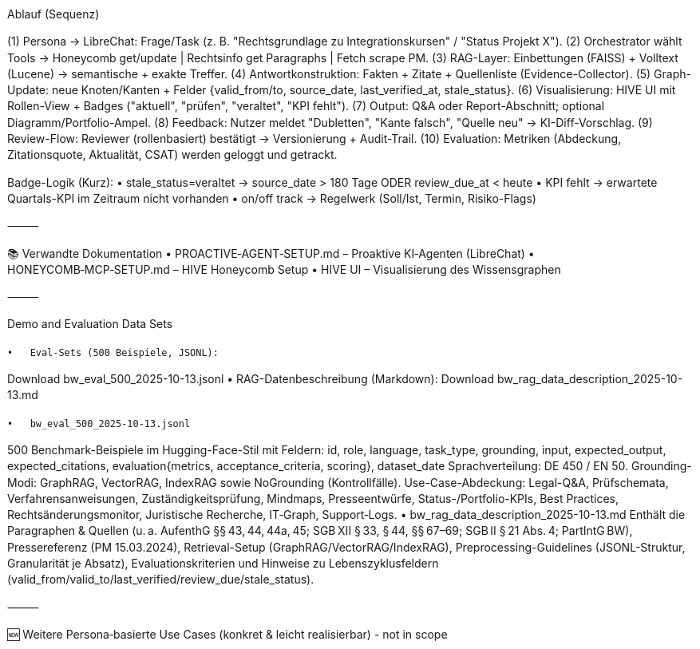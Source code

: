 Ablauf (Sequenz)

(1) Persona → LibreChat: Frage/Task (z. B. "Rechtsgrundlage zu Integrationskursen" / "Status Projekt X").
(2) Orchestrator wählt Tools → Honeycomb get/update | Rechtsinfo get Paragraphs | Fetch scrape PM.
(3) RAG-Layer: Einbettungen (FAISS) + Volltext (Lucene) → semantische + exakte Treffer.
(4) Antwortkonstruktion: Fakten + Zitate + Quellenliste (Evidence-Collector).
(5) Graph-Update: neue Knoten/Kanten + Felder {valid_from/to, source_date, last_verified_at, stale_status}.
(6) Visualisierung: HIVE UI mit Rollen-View + Badges ("aktuell", "prüfen", "veraltet", "KPI fehlt").
(7) Output: Q&A oder Report-Abschnitt; optional Diagramm/Portfolio-Ampel.
(8) Feedback: Nutzer meldet "Dubletten", "Kante falsch", "Quelle neu" → KI-Diff-Vorschlag.
(9) Review-Flow: Reviewer (rollenbasiert) bestätigt → Versionierung + Audit-Trail.
(10) Evaluation: Metriken (Abdeckung, Zitationsquote, Aktualität, CSAT) werden geloggt und getrackt.

Badge-Logik (Kurz):
	•	stale_status=veraltet → source_date > 180 Tage ODER review_due_at < heute
	•	KPI fehlt → erwartete Quartals-KPI im Zeitraum nicht vorhanden
	•	on/off track → Regelwerk (Soll/Ist, Termin, Risiko-Flags)

⸻

📚 Verwandte Dokumentation
	•	PROACTIVE‑AGENT‑SETUP.md – Proaktive KI‑Agenten (LibreChat)
	•	HONEYCOMB‑MCP‑SETUP.md – HIVE Honeycomb Setup
	•	HIVE UI – Visualisierung des Wissensgraphen

⸻

Demo and Evaluation Data Sets

	•	Eval-Sets (500 Beispiele, JSONL):
Download bw_eval_500_2025-10-13.jsonl
	•	RAG-Datenbeschreibung (Markdown):
Download bw_rag_data_description_2025-10-13.md

	•	bw_eval_500_2025-10-13.jsonl
500 Benchmark-Beispiele im Hugging-Face-Stil mit Feldern:
id, role, language, task_type, grounding, input, expected_output, expected_citations, evaluation{metrics, acceptance_criteria, scoring}, dataset_date
Sprachverteilung: DE 450 / EN 50.
Grounding-Modi: GraphRAG, VectorRAG, IndexRAG sowie NoGrounding (Kontrollfälle).
Use-Case-Abdeckung: Legal-Q&A, Prüfschemata, Verfahrensanweisungen, Zuständigkeitsprüfung, Mindmaps, Presseentwürfe, Status-/Portfolio-KPIs, Best Practices, Rechtsänderungsmonitor, Juristische Recherche, IT‑Graph, Support‑Logs.
	•	bw_rag_data_description_2025-10-13.md
Enthält die Paragraphen & Quellen (u. a. AufenthG §§ 43, 44, 44a, 45; SGB XII § 33, § 44, §§ 67–69; SGB II § 21 Abs. 4; PartIntG BW), Pressereferenz (PM 15.03.2024), Retrieval-Setup (GraphRAG/VectorRAG/IndexRAG), Preprocessing-Guidelines (JSONL-Struktur, Granularität je Absatz), Evaluationskriterien und Hinweise zu Lebenszyklusfeldern (valid_from/valid_to/last_verified/review_due/stale_status).

⸻

🆕 Weitere Persona‑basierte Use Cases (konkret & leicht realisierbar) - not in scope
